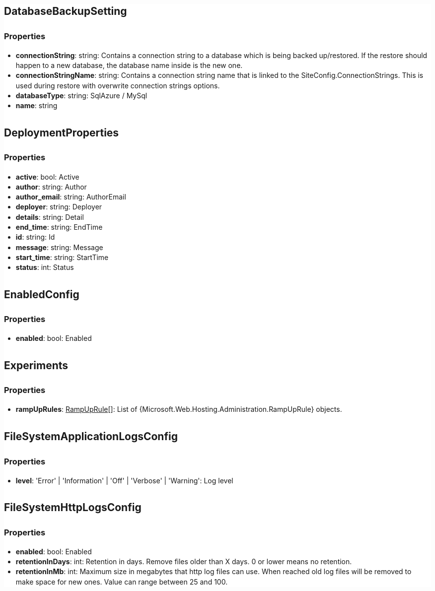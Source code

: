 ## DatabaseBackupSetting
### Properties
* **connectionString**: string: Contains a connection string to a database which is being backed up/restored. If the restore should happen to a new database, the database name inside is the new one.
* **connectionStringName**: string: Contains a connection string name that is linked to the SiteConfig.ConnectionStrings.
            This is used during restore with overwrite connection strings options.
* **databaseType**: string: SqlAzure / MySql
* **name**: string

## DeploymentProperties
### Properties
* **active**: bool: Active
* **author**: string: Author
* **author_email**: string: AuthorEmail
* **deployer**: string: Deployer
* **details**: string: Detail
* **end_time**: string: EndTime
* **id**: string: Id
* **message**: string: Message
* **start_time**: string: StartTime
* **status**: int: Status

## EnabledConfig
### Properties
* **enabled**: bool: Enabled

## Experiments
### Properties
* **rampUpRules**: [RampUpRule](#rampuprule)[]: List of {Microsoft.Web.Hosting.Administration.RampUpRule} objects.

## FileSystemApplicationLogsConfig
### Properties
* **level**: 'Error' | 'Information' | 'Off' | 'Verbose' | 'Warning': Log level

## FileSystemHttpLogsConfig
### Properties
* **enabled**: bool: Enabled
* **retentionInDays**: int: Retention in days.
            Remove files older than X days.
            0 or lower means no retention.
* **retentionInMb**: int: Maximum size in megabytes that http log files can use.
            When reached old log files will be removed to make space for new ones.
            Value can range between 25 and 100.
